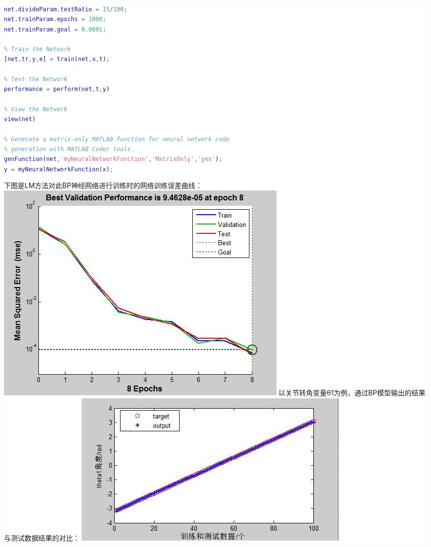 ``` matlab
net.divideParam.testRatio = 15/100;
net.trainParam.epochs = 1000;
net.trainParam.goal = 0.0001;

% Train the Network
[net,tr,y,e] = train(net,x,t);

% Test the Network
performance = perform(net,t,y)

% View the Network
view(net)

% Generate a matrix-only MATLAB function for neural network code
% generation with MATLAB Coder tools.
genFunction(net,'myNeuralNetworkFunction','MatrixOnly','yes');
y = myNeuralNetworkFunction(x);
```

下图是LM方法对此BP神经网络进行训练时的网络训练误差曲线：
![img](/img/post/mechanical/epochs.jpg)
以关节转角变量θ1为例，通过BP模型输出的结果与测试数据结果的对比：
![img](/img/post/mechanical/error.jpg)
